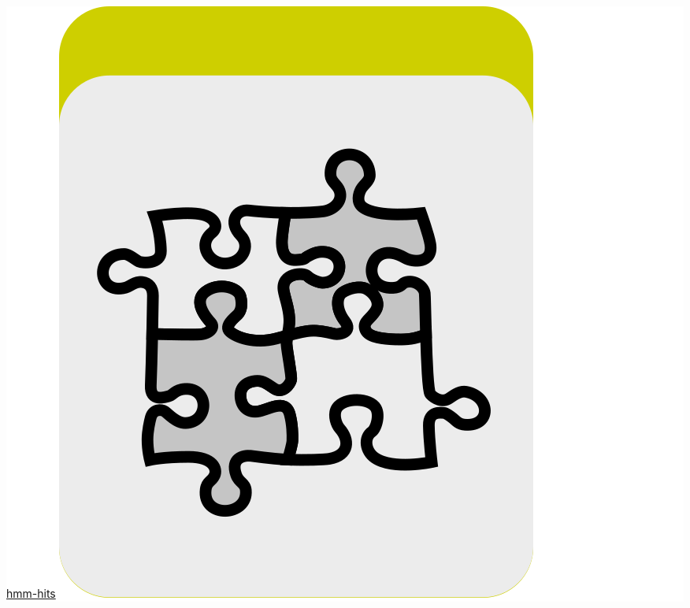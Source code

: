 <span class="artifact-r" markdown="1">[hmm-hits](artifacts/hmm-hits) <img src="images/icons/CONCEPT.png" class="artifact-icon-mini" /> </span>
    </td>
</tr>
<tr>
    <td class="artifact-p-td">